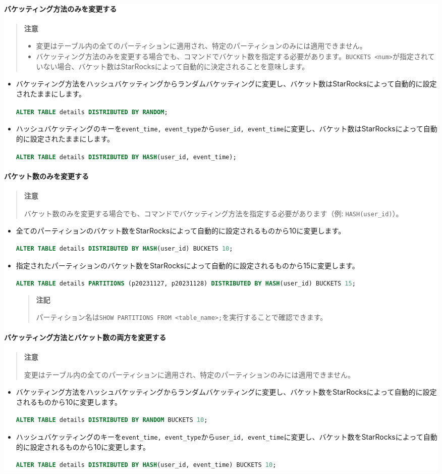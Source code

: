 #### バケッティング方法のみを変更する

> **注意**
>
> - 変更はテーブル内の全てのパーティションに適用され、特定のパーティションのみには適用できません。
> - バケッティング方法のみを変更する場合でも、コマンドでバケット数を指定する必要があります。`BUCKETS <num>`が指定されていない場合、バケット数はStarRocksによって自動的に決定されることを意味します。

- バケッティング方法をハッシュバケッティングからランダムバケッティングに変更し、バケット数はStarRocksによって自動的に設定されたままにします。

  ```SQL
  ALTER TABLE details DISTRIBUTED BY RANDOM;
  ```

- ハッシュバケッティングのキーを`event_time, event_type`から`user_id, event_time`に変更し、バケット数はStarRocksによって自動的に設定されたままにします。

  ```SQL
  ALTER TABLE details DISTRIBUTED BY HASH(user_id, event_time);
  ```

#### バケット数のみを変更する

> **注意**
>
> バケット数のみを変更する場合でも、コマンドでバケッティング方法を指定する必要があります（例: `HASH(user_id)`）。

- 全てのパーティションのバケット数をStarRocksによって自動的に設定されるものから10に変更します。

  ```SQL
  ALTER TABLE details DISTRIBUTED BY HASH(user_id) BUCKETS 10;
  ```

- 指定されたパーティションのバケット数をStarRocksによって自動的に設定されるものから15に変更します。

  ```SQL
  ALTER TABLE details PARTITIONS (p20231127, p20231128) DISTRIBUTED BY HASH(user_id) BUCKETS 15;
  ```

  > **注記**
  >
  > パーティション名は`SHOW PARTITIONS FROM <table_name>;`を実行することで確認できます。

#### バケッティング方法とバケット数の両方を変更する

> **注意**
>
> 変更はテーブル内の全てのパーティションに適用され、特定のパーティションのみには適用できません。

- バケッティング方法をハッシュバケッティングからランダムバケッティングに変更し、バケット数をStarRocksによって自動的に設定されるものから10に変更します。

   ```SQL
   ALTER TABLE details DISTRIBUTED BY RANDOM BUCKETS 10;
   ```

- ハッシュバケッティングのキーを`event_time, event_type`から`user_id, event_time`に変更し、バケット数をStarRocksによって自動的に設定されるものから10に変更します。

  ```SQL
  ALTER TABLE details DISTRIBUTED BY HASH(user_id, event_time) BUCKETS 10;
  ```
